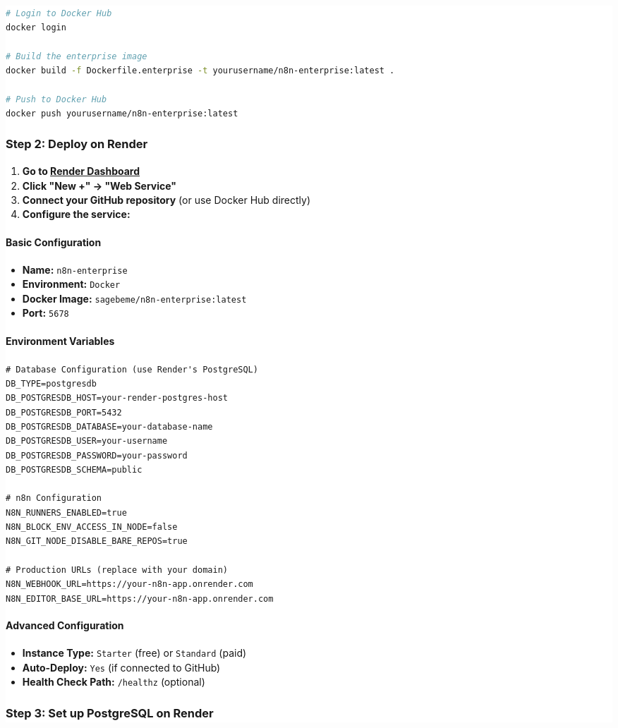 ```bash
# Login to Docker Hub
docker login

# Build the enterprise image
docker build -f Dockerfile.enterprise -t yourusername/n8n-enterprise:latest .

# Push to Docker Hub
docker push yourusername/n8n-enterprise:latest
```

### Step 2: Deploy on Render

1. **Go to [Render Dashboard](https://dashboard.render.com)**
2. **Click "New +" → "Web Service"**
3. **Connect your GitHub repository** (or use Docker Hub directly)
4. **Configure the service:**

#### Basic Configuration
- **Name:** `n8n-enterprise`
- **Environment:** `Docker`
- **Docker Image:** `sagebeme/n8n-enterprise:latest`
- **Port:** `5678`

#### Environment Variables
```env
# Database Configuration (use Render's PostgreSQL)
DB_TYPE=postgresdb
DB_POSTGRESDB_HOST=your-render-postgres-host
DB_POSTGRESDB_PORT=5432
DB_POSTGRESDB_DATABASE=your-database-name
DB_POSTGRESDB_USER=your-username
DB_POSTGRESDB_PASSWORD=your-password
DB_POSTGRESDB_SCHEMA=public

# n8n Configuration
N8N_RUNNERS_ENABLED=true
N8N_BLOCK_ENV_ACCESS_IN_NODE=false
N8N_GIT_NODE_DISABLE_BARE_REPOS=true

# Production URLs (replace with your domain)
N8N_WEBHOOK_URL=https://your-n8n-app.onrender.com
N8N_EDITOR_BASE_URL=https://your-n8n-app.onrender.com
```

#### Advanced Configuration
- **Instance Type:** `Starter` (free) or `Standard` (paid)
- **Auto-Deploy:** `Yes` (if connected to GitHub)
- **Health Check Path:** `/healthz` (optional)

### Step 3: Set up PostgreSQL on Render
